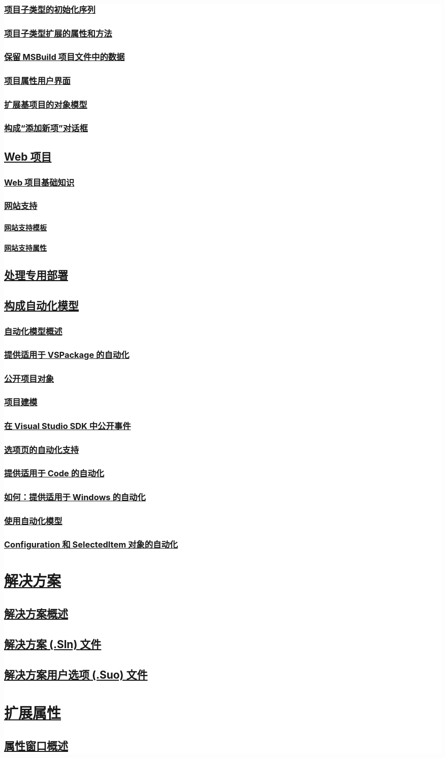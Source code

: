 ### [项目子类型的初始化序列](initialization-sequence-of-project-subtypes.md)
### [项目子类型扩展的属性和方法](properties-and-methods-extended-by-project-subtypes.md)
### [保留 MSBuild 项目文件中的数据](persisting-data-in-the-msbuild-project-file.md)
### [项目属性用户界面](project-property-user-interface.md)
### [扩展基项目的对象模型](extending-the-object-model-of-the-base-project.md)
### [构成“添加新项”对话框](contributing-to-the-add-new-item-dialog-box.md)
## [Web 项目](web-projects.md)
### [Web 项目基础知识](web-project-essentials.md)
### [网站支持](web-site-support.md)
#### [网站支持模板](web-site-support-templates.md)
#### [网站支持属性](web-site-support-attributes.md)
## [处理专用部署](handling-specialized-deployment.md)
## [构成自动化模型](contributing-to-the-automation-model.md)
### [自动化模型概述](automation-model-overview.md)
### [提供适用于 VSPackage 的自动化](providing-automation-for-vspackages.md)
### [公开项目对象](exposing-project-objects.md)
### [项目建模](project-modeling.md)
### [在 Visual Studio SDK 中公开事件](exposing-events-in-the-visual-studio-sdk.md)
### [选项页的自动化支持](automation-support-for-options-pages.md)
### [提供适用于 Code 的自动化](providing-automation-for-code.md)
### [如何：提供适用于 Windows 的自动化](how-to-provide-automation-for-windows.md)
### [使用自动化模型](using-the-automation-model.md)
### [Configuration 和 SelectedItem 对象的自动化](automation-for-configuration-and-selecteditem-objects.md)
# [解决方案](solutions.md)
## [解决方案概述](solutions-overview.md)
## [解决方案 (.Sln) 文件](solution-dot-sln-file.md)
## [解决方案用户选项 (.Suo) 文件](solution-user-options-dot-suo-file.md)
# [扩展属性](extending-properties.md)
## [属性窗口概述](properties-window-overview.md)